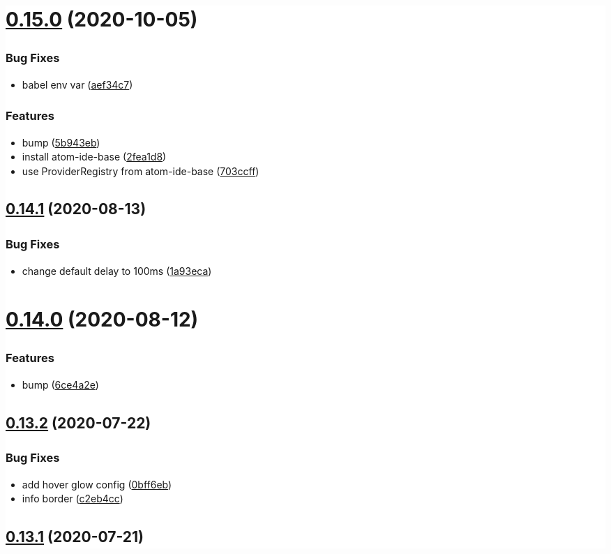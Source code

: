 # [0.15.0](https://github.com/atom-community/atom-ide-datatip/compare/v0.14.1...v0.15.0) (2020-10-05)


### Bug Fixes

* babel env var ([aef34c7](https://github.com/atom-community/atom-ide-datatip/commit/aef34c7bd72fc7b2bc117a4d965801b435975e76))


### Features

* bump ([5b943eb](https://github.com/atom-community/atom-ide-datatip/commit/5b943ebfaed32bf2470bb34125f6396a52cb3945))
* install atom-ide-base ([2fea1d8](https://github.com/atom-community/atom-ide-datatip/commit/2fea1d84f4e8f3bbd4317d2426fd92fd82c2a418))
* use ProviderRegistry from atom-ide-base ([703ccff](https://github.com/atom-community/atom-ide-datatip/commit/703ccff0aafccbd279cce7fbc41367f6a4522d24))

## [0.14.1](https://github.com/atom-community/atom-ide-datatip/compare/v0.14.0...v0.14.1) (2020-08-13)


### Bug Fixes

* change default delay to 100ms ([1a93eca](https://github.com/atom-community/atom-ide-datatip/commit/1a93ecaba0003e41b3ac01aefb78ae6712fbd1d6))

# [0.14.0](https://github.com/atom-community/atom-ide-datatip/compare/v0.13.2...v0.14.0) (2020-08-12)


### Features

* bump ([6ce4a2e](https://github.com/atom-community/atom-ide-datatip/commit/6ce4a2e89c47d3ed0dcf8e9fb9fafe84b990d349))

## [0.13.2](https://github.com/atom-community/atom-ide-datatip/compare/v0.13.1...v0.13.2) (2020-07-22)

### Bug Fixes

- add hover glow config ([0bff6eb](https://github.com/atom-community/atom-ide-datatip/commit/0bff6eb7edda46e745c8146dc8d826193a84c22b))
- info border ([c2eb4cc](https://github.com/atom-community/atom-ide-datatip/commit/c2eb4cceaae0871ddcea338c94e6b60b1c5f0281))

## [0.13.1](https://github.com/atom-community/atom-ide-datatip/compare/v0.13.0...v0.13.1) (2020-07-21)
